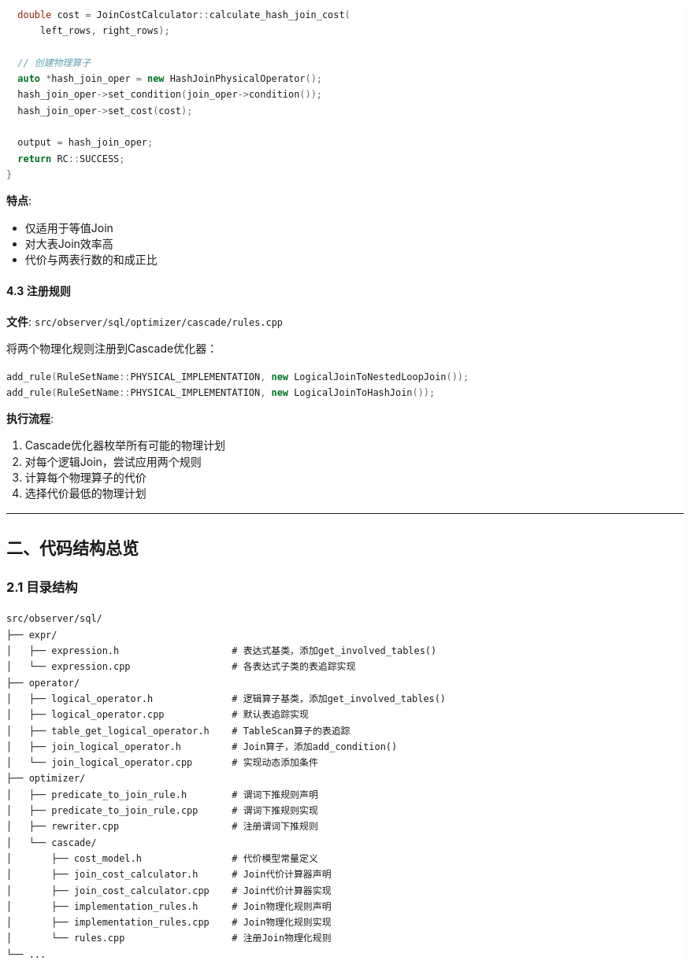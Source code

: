```cpp
  double cost = JoinCostCalculator::calculate_hash_join_cost(
      left_rows, right_rows);
  
  // 创建物理算子
  auto *hash_join_oper = new HashJoinPhysicalOperator();
  hash_join_oper->set_condition(join_oper->condition());
  hash_join_oper->set_cost(cost);
  
  output = hash_join_oper;
  return RC::SUCCESS;
}
```

**特点**:
- 仅适用于等值Join
- 对大表Join效率高
- 代价与两表行数的和成正比

#### 4.3 注册规则

**文件**: `src/observer/sql/optimizer/cascade/rules.cpp`

将两个物理化规则注册到Cascade优化器：

```cpp
add_rule(RuleSetName::PHYSICAL_IMPLEMENTATION, new LogicalJoinToNestedLoopJoin());
add_rule(RuleSetName::PHYSICAL_IMPLEMENTATION, new LogicalJoinToHashJoin());
```

**执行流程**:
1. Cascade优化器枚举所有可能的物理计划
2. 对每个逻辑Join，尝试应用两个规则
3. 计算每个物理算子的代价
4. 选择代价最低的物理计划

---

## 二、代码结构总览

### 2.1 目录结构

```
src/observer/sql/
├── expr/
│   ├── expression.h                    # 表达式基类，添加get_involved_tables()
│   └── expression.cpp                  # 各表达式子类的表追踪实现
├── operator/
│   ├── logical_operator.h              # 逻辑算子基类，添加get_involved_tables()
│   ├── logical_operator.cpp            # 默认表追踪实现
│   ├── table_get_logical_operator.h    # TableScan算子的表追踪
│   ├── join_logical_operator.h         # Join算子，添加add_condition()
│   └── join_logical_operator.cpp       # 实现动态添加条件
├── optimizer/
│   ├── predicate_to_join_rule.h        # 谓词下推规则声明
│   ├── predicate_to_join_rule.cpp      # 谓词下推规则实现
│   ├── rewriter.cpp                    # 注册谓词下推规则
│   └── cascade/
│       ├── cost_model.h                # 代价模型常量定义
│       ├── join_cost_calculator.h      # Join代价计算器声明
│       ├── join_cost_calculator.cpp    # Join代价计算器实现
│       ├── implementation_rules.h      # Join物理化规则声明
│       ├── implementation_rules.cpp    # Join物理化规则实现
│       └── rules.cpp                   # 注册Join物理化规则
└── ...
```
